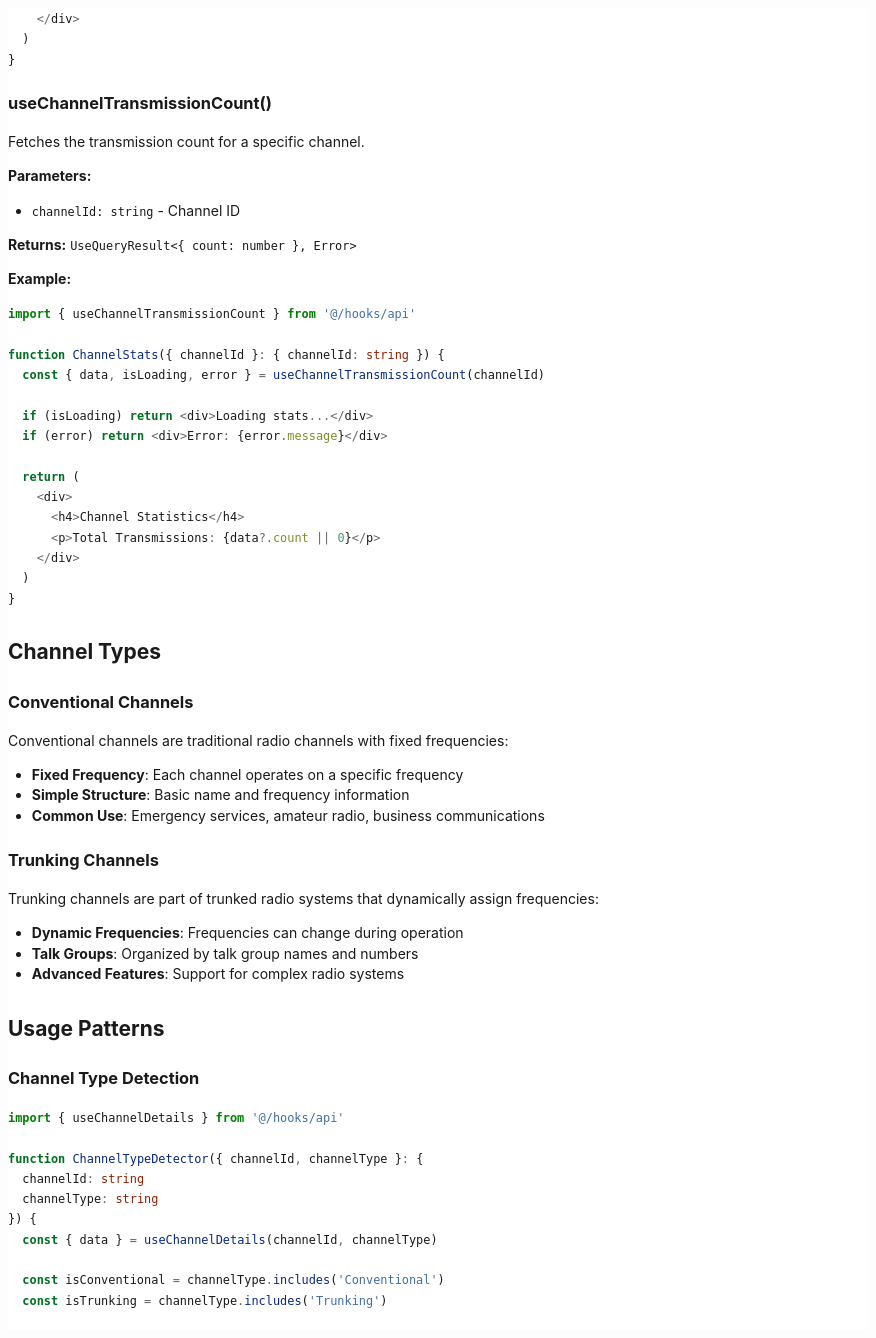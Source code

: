 ```typescript
    </div>
  )
}
```

### useChannelTransmissionCount()

Fetches the transmission count for a specific channel.

**Parameters:**
- `channelId: string` - Channel ID

**Returns:** `UseQueryResult<{ count: number }, Error>`

**Example:**
```typescript
import { useChannelTransmissionCount } from '@/hooks/api'

function ChannelStats({ channelId }: { channelId: string }) {
  const { data, isLoading, error } = useChannelTransmissionCount(channelId)
  
  if (isLoading) return <div>Loading stats...</div>
  if (error) return <div>Error: {error.message}</div>
  
  return (
    <div>
      <h4>Channel Statistics</h4>
      <p>Total Transmissions: {data?.count || 0}</p>
    </div>
  )
}
```

## Channel Types

### Conventional Channels
Conventional channels are traditional radio channels with fixed frequencies:

- **Fixed Frequency**: Each channel operates on a specific frequency
- **Simple Structure**: Basic name and frequency information
- **Common Use**: Emergency services, amateur radio, business communications

### Trunking Channels
Trunking channels are part of trunked radio systems that dynamically assign frequencies:

- **Dynamic Frequencies**: Frequencies can change during operation
- **Talk Groups**: Organized by talk group names and numbers
- **Advanced Features**: Support for complex radio systems

## Usage Patterns

### Channel Type Detection
```typescript
import { useChannelDetails } from '@/hooks/api'

function ChannelTypeDetector({ channelId, channelType }: {
  channelId: string
  channelType: string
}) {
  const { data } = useChannelDetails(channelId, channelType)
  
  const isConventional = channelType.includes('Conventional')
  const isTrunking = channelType.includes('Trunking')
  
```